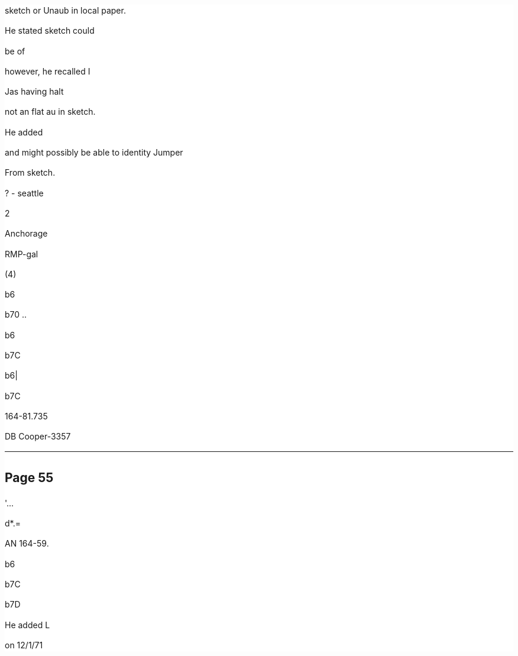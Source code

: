 sketch or Unaub in local paper.

He stated sketch could

be of

however, he recalled I

Jas having halt

not an flat au in sketch.

He added

and might possibly be able to identity Jumper

From sketch.

? - seattle

2

Anchorage

RMP-gal

(4)

b6

b70 ..

b6

b7C

b6|

b7C

164-81.735

DB Cooper-3357

---

## Page 55

'...

d*.=

AN 164-59.

b6

b7C

b7D

He added L

on 12/1/71
